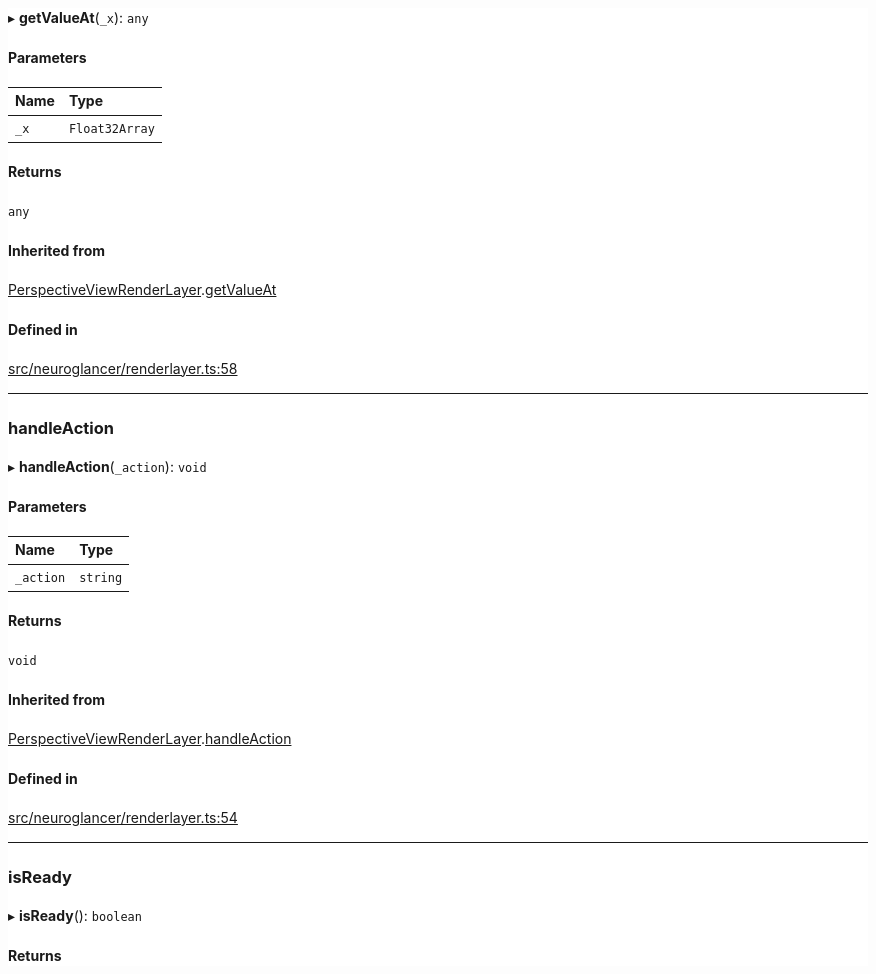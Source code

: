 ▸ **getValueAt**(`_x`): `any`

#### Parameters

| Name | Type |
| :------ | :------ |
| `_x` | `Float32Array` |

#### Returns

`any`

#### Inherited from

[PerspectiveViewRenderLayer](perspective_view_render_layer.PerspectiveViewRenderLayer.md).[getValueAt](perspective_view_render_layer.PerspectiveViewRenderLayer.md#getvalueat)

#### Defined in

[src/neuroglancer/renderlayer.ts:58](https://github.com/ActiveBrainAtlas2/neuroglancer/blob/1beb5d34/src/neuroglancer/renderlayer.ts#L58)

___

### handleAction

▸ **handleAction**(`_action`): `void`

#### Parameters

| Name | Type |
| :------ | :------ |
| `_action` | `string` |

#### Returns

`void`

#### Inherited from

[PerspectiveViewRenderLayer](perspective_view_render_layer.PerspectiveViewRenderLayer.md).[handleAction](perspective_view_render_layer.PerspectiveViewRenderLayer.md#handleaction)

#### Defined in

[src/neuroglancer/renderlayer.ts:54](https://github.com/ActiveBrainAtlas2/neuroglancer/blob/1beb5d34/src/neuroglancer/renderlayer.ts#L54)

___

### isReady

▸ **isReady**(): `boolean`

#### Returns
